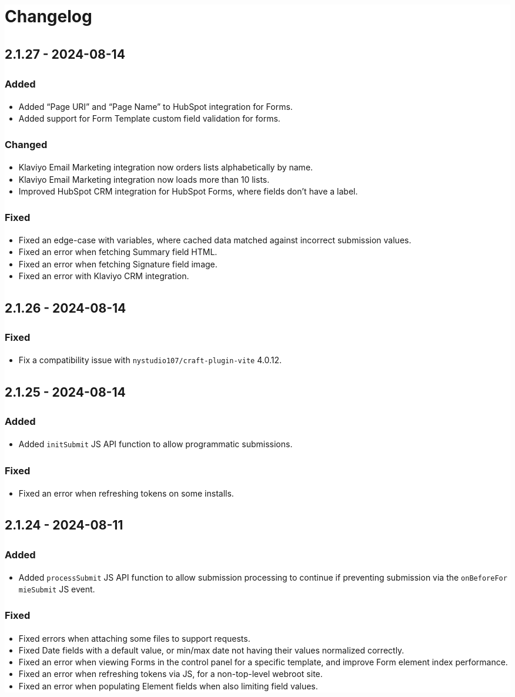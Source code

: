 # Changelog

## 2.1.27 - 2024-08-14

### Added
- Added “Page URI” and “Page Name” to HubSpot integration for Forms.
- Added support for Form Template custom field validation for forms.

### Changed
- Klaviyo Email Marketing integration now orders lists alphabetically by name.
- Klaviyo Email Marketing integration now loads more than 10 lists.
- Improved HubSpot CRM integration for HubSpot Forms, where fields don’t have a label.

### Fixed
- Fixed an edge-case with variables, where cached data matched against incorrect submission values.
- Fixed an error when fetching Summary field HTML.
- Fixed an error when fetching Signature field image.
- Fixed an error with Klaviyo CRM integration.

## 2.1.26 - 2024-08-14

### Fixed
- Fix a compatibility issue with `nystudio107/craft-plugin-vite` 4.0.12.

## 2.1.25 - 2024-08-14

### Added
- Added `initSubmit` JS API function to allow programmatic submissions.

### Fixed
- Fixed an error when refreshing tokens on some installs.

## 2.1.24 - 2024-08-11

### Added
- Added `processSubmit` JS API function to allow submission processing to continue if preventing submission via the `onBeforeFormieSubmit` JS event.

### Fixed
- Fixed errors when attaching some files to support requests.
- Fixed Date fields with a default value, or min/max date not having their values normalized correctly.
- Fixed an error when viewing Forms in the control panel for a specific template, and improve Form element index performance.
- Fixed an error when refreshing tokens via JS, for a non-top-level webroot site.
- Fixed an error when populating Element fields when also limiting field values.
